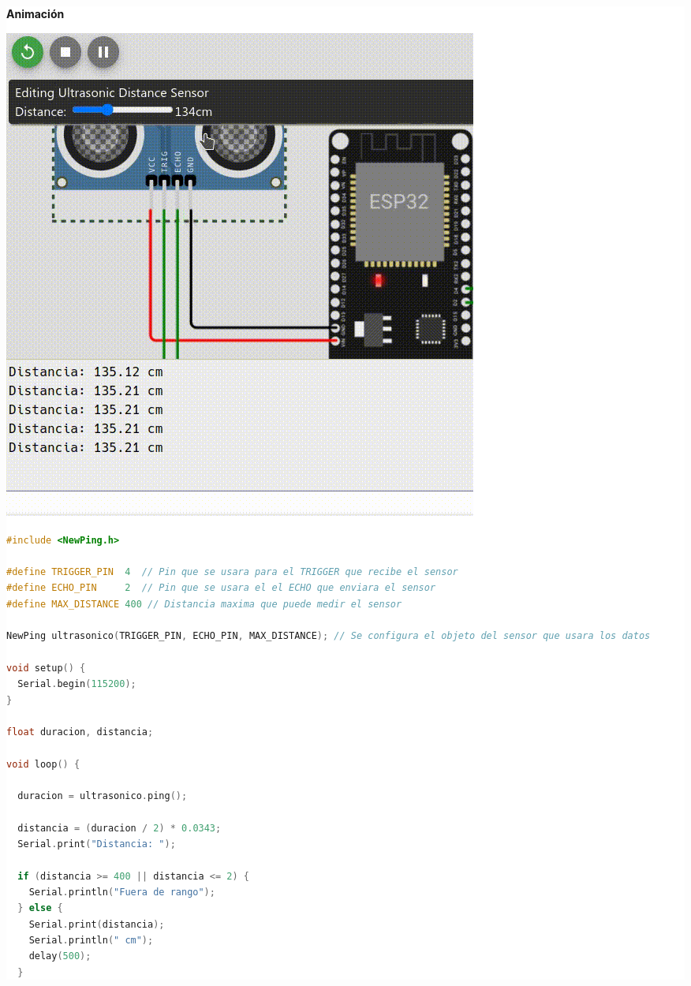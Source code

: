 **Animación**

![ultrasonico anima](./assets/videos/ultrasonico.gif)

```C
#include <NewPing.h>

#define TRIGGER_PIN  4  // Pin que se usara para el TRIGGER que recibe el sensor
#define ECHO_PIN     2  // Pin que se usara el el ECHO que enviara el sensor
#define MAX_DISTANCE 400 // Distancia maxima que puede medir el sensor

NewPing ultrasonico(TRIGGER_PIN, ECHO_PIN, MAX_DISTANCE); // Se configura el objeto del sensor que usara los datos

void setup() {
  Serial.begin(115200);
}

float duracion, distancia;

void loop() {

  duracion = ultrasonico.ping();

  distancia = (duracion / 2) * 0.0343;
  Serial.print("Distancia: ");

  if (distancia >= 400 || distancia <= 2) {
    Serial.println("Fuera de rango");
  } else {
    Serial.print(distancia);
    Serial.println(" cm");
    delay(500);
  }
```
